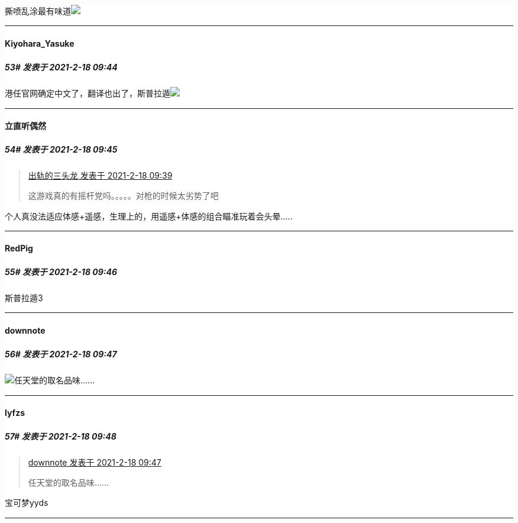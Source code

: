 
撕喷乱涂最有味道<img src="https://static.saraba1st.com/image/smiley/face2017/034.png" referrerpolicy="no-referrer">


-----

####  Kiyohara_Yasuke  
##### 53#       发表于 2021-2-18 09:44


港任官网确定中文了，翻译也出了，斯普拉遁<img src="https://static.saraba1st.com/image/smiley/face2017/003.png" referrerpolicy="no-referrer">


-----

####  立直听偶然  
##### 54#       发表于 2021-2-18 09:45


<blockquote><a href="httphttps://bbs.saraba1st.com/2b/forum.php?mod=redirect&amp;goto=findpost&amp;pid=50362351&amp;ptid=1988290" target="_blank">出轨的三头龙 发表于 2021-2-18 09:39</a>

这游戏真的有摇杆党吗。。。。。对枪的时候太劣势了吧</blockquote>
个人真没法适应体感+遥感，生理上的，用遥感+体感的组合瞄准玩着会头晕.....


-----

####  RedPig  
##### 55#       发表于 2021-2-18 09:46


斯普拉遁3


-----

####  downnote  
##### 56#       发表于 2021-2-18 09:47


<img src="https://static.saraba1st.com/image/smiley/face2017/220.png" referrerpolicy="no-referrer">任天堂的取名品味……


-----

####  lyfzs  
##### 57#       发表于 2021-2-18 09:48


<blockquote><a href="httphttps://bbs.saraba1st.com/2b/forum.php?mod=redirect&amp;goto=findpost&amp;pid=50362417&amp;ptid=1988290" target="_blank">downnote 发表于 2021-2-18 09:47</a>

任天堂的取名品味……</blockquote>
宝可梦yyds


-----

